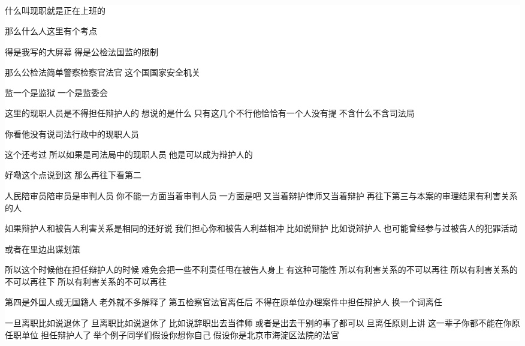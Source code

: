 什么叫现职就是正在上班的

那么什么人这里有个考点

得是我写的大屏幕
得是公检法国监的限制

那么公检法简单警察检察官法官
这个国国家安全机关

监一个是监狱
一个是监委会

这里的现职人员是不得担任辩护人的
想说的是什么
只有这几个不行他恰恰有一个人没有提
不含什么不含司法局

你看他没有说司法行政中的现职人员

这个还考过
所以如果是司法局中的现职人员
他是可以成为辩护人的

好嘞这个点说到这
那么再往下看第二

人民陪审员陪审员是审判人员
你不能一方面当着审判人员
一方面是吧
又当着辩护律师又当着辩护
再往下第三与本案的审理结果有利害关系的人

如果辩护人和被告人利害关系是相同的还好说
我们担心你和被告人利益相冲
比如说辩护
比如说辩护人
也可能曾经参与过被告人的犯罪活动

或者在里边出谋划策

所以这个时候他在担任辩护人的时候
难免会把一些不利责任甩在被告人身上
有这种可能性
所以有利害关系的不可以再往
所以有利害关系的不可以再往下
所以有利害关系的不可以再往

第四是外国人或无国籍人
老外就不多解释了
第五检察官法官离任后
不得在原单位办理案件中担任辩护人
换一个词离任

一旦离职比如说退休了
旦离职比如说退休了
比如说辞职出去当律师
或者是出去干别的事了都可以
旦离任原则上讲
这一辈子你都不能在你原任职单位
担任辩护人了
举个例子同学们假设你想你自己
假设你是北京市海淀区法院的法官

